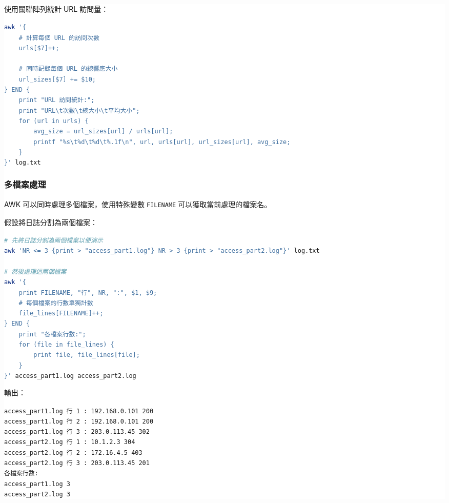 使用關聯陣列統計 URL 訪問量：

```bash
awk '{
    # 計算每個 URL 的訪問次數
    urls[$7]++;
    
    # 同時記錄每個 URL 的總響應大小
    url_sizes[$7] += $10;
} END {
    print "URL 訪問統計:";
    print "URL\t次數\t總大小\t平均大小";
    for (url in urls) {
        avg_size = url_sizes[url] / urls[url];
        printf "%s\t%d\t%d\t%.1f\n", url, urls[url], url_sizes[url], avg_size;
    }
}' log.txt
```

### 多檔案處理

AWK 可以同時處理多個檔案，使用特殊變數 `FILENAME` 可以獲取當前處理的檔案名。

假設將日誌分割為兩個檔案：

```bash
# 先將日誌分割為兩個檔案以便演示
awk 'NR <= 3 {print > "access_part1.log"} NR > 3 {print > "access_part2.log"}' log.txt

# 然後處理這兩個檔案
awk '{
    print FILENAME, "行", NR, ":", $1, $9;
    # 每個檔案的行數單獨計數
    file_lines[FILENAME]++;
} END {
    print "各檔案行數:";
    for (file in file_lines) {
        print file, file_lines[file];
    }
}' access_part1.log access_part2.log
```

輸出：

```txt
access_part1.log 行 1 : 192.168.0.101 200
access_part1.log 行 2 : 192.168.0.101 200
access_part1.log 行 3 : 203.0.113.45 302
access_part2.log 行 1 : 10.1.2.3 304
access_part2.log 行 2 : 172.16.4.5 403
access_part2.log 行 3 : 203.0.113.45 201
各檔案行數:
access_part1.log 3
access_part2.log 3
```
